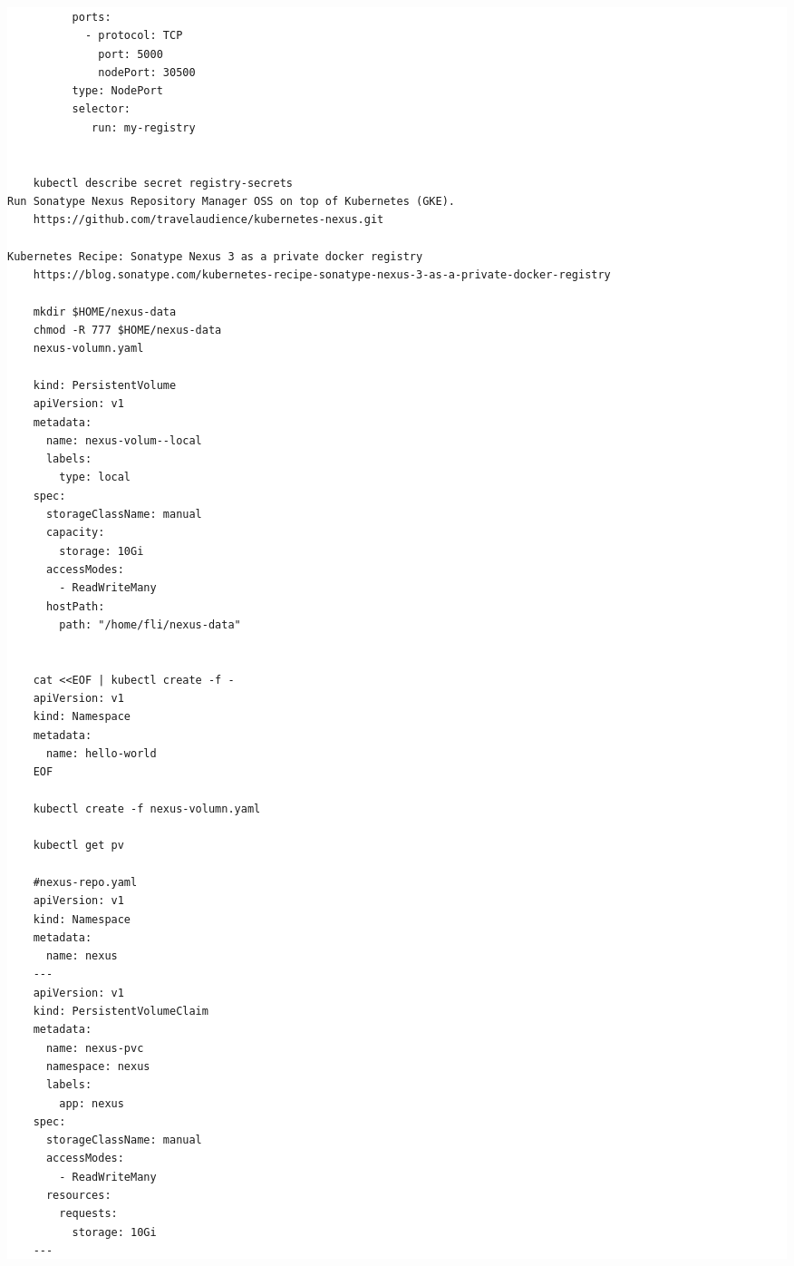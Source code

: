 			  ports:
				- protocol: TCP
				  port: 5000
				  nodePort: 30500
			  type: NodePort
			  selector:
				 run: my-registry
		
		
		kubectl describe secret registry-secrets
	Run Sonatype Nexus Repository Manager OSS on top of Kubernetes (GKE).
		https://github.com/travelaudience/kubernetes-nexus.git
  
	Kubernetes Recipe: Sonatype Nexus 3 as a private docker registry
		https://blog.sonatype.com/kubernetes-recipe-sonatype-nexus-3-as-a-private-docker-registry

		mkdir $HOME/nexus-data
		chmod -R 777 $HOME/nexus-data
		nexus-volumn.yaml
		
	    kind: PersistentVolume
		apiVersion: v1
		metadata:
		  name: nexus-volum--local
		  labels:
			type: local
		spec:
		  storageClassName: manual
		  capacity:
			storage: 10Gi
		  accessModes:
			- ReadWriteMany
		  hostPath:
			path: "/home/fli/nexus-data"

	
		cat <<EOF | kubectl create -f -
		apiVersion: v1
		kind: Namespace
		metadata:
		  name: hello-world 
		EOF
		
		kubectl create -f nexus-volumn.yaml
		
		kubectl get pv
		
		#nexus-repo.yaml
		apiVersion: v1
		kind: Namespace
		metadata:
		  name: nexus
		---
		apiVersion: v1
		kind: PersistentVolumeClaim
		metadata:
		  name: nexus-pvc
		  namespace: nexus
		  labels:
			app: nexus
		spec:
		  storageClassName: manual
		  accessModes:
			- ReadWriteMany
		  resources:
			requests:
			  storage: 10Gi
		---